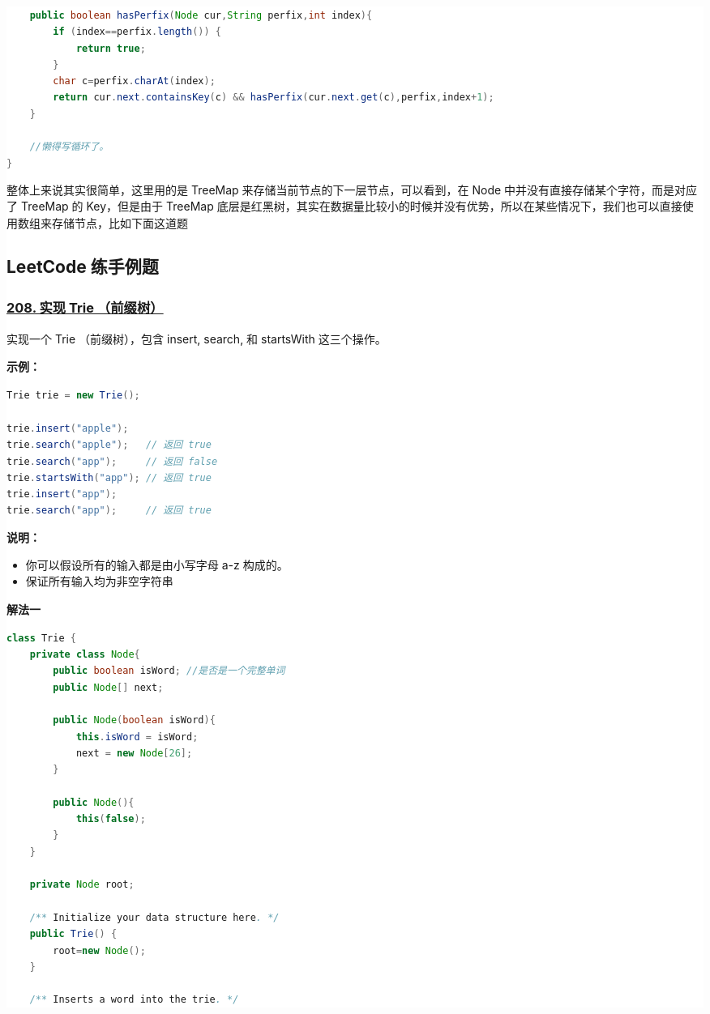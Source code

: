 ```java
    public boolean hasPerfix(Node cur,String perfix,int index){
        if (index==perfix.length()) {
            return true;
        }
        char c=perfix.charAt(index);
        return cur.next.containsKey(c) && hasPerfix(cur.next.get(c),perfix,index+1);
    }

    //懒得写循环了。
}
```

整体上来说其实很简单，这里用的是 TreeMap 来存储当前节点的下一层节点，可以看到，在 Node 中并没有直接存储某个字符，而是对应了 TreeMap 的 Key，但是由于 TreeMap 底层是红黑树，其实在数据量比较小的时候并没有优势，所以在某些情况下，我们也可以直接使用数组来存储节点，比如下面这道题

## LeetCode 练手例题

### [208. 实现 Trie （前缀树）](https://leetcode-cn.com/problems/implement-trie-prefix-tree/)

实现一个 Trie （前缀树），包含 insert, search, 和 startsWith 这三个操作。

**示例：**

```java
Trie trie = new Trie();

trie.insert("apple");
trie.search("apple");   // 返回 true
trie.search("app");     // 返回 false
trie.startsWith("app"); // 返回 true
trie.insert("app");   
trie.search("app");     // 返回 true
```

**说明：**

- 你可以假设所有的输入都是由小写字母 a-z 构成的。
- 保证所有输入均为非空字符串

**解法一**

```java
class Trie {
    private class Node{
        public boolean isWord; //是否是一个完整单词
        public Node[] next;

        public Node(boolean isWord){
            this.isWord = isWord;
            next = new Node[26];
        }

        public Node(){
            this(false);
        }
    }

    private Node root;

    /** Initialize your data structure here. */
    public Trie() {
        root=new Node();
    }
    
    /** Inserts a word into the trie. */
```